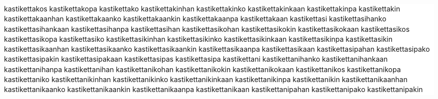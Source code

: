 kastikettakos
kastikettakopa
kastikettako
kastikettakinhan
kastikettakinko
kastikettakinkaan
kastikettakinpa
kastikettakin
kastikettakaanhan
kastikettakaanko
kastikettakaankin
kastikettakaanpa
kastikettakaan
kastikettasi
kastikettasihanko
kastikettasihankaan
kastikettasihanpa
kastikettasihan
kastikettasikohan
kastikettasikokin
kastikettasikokaan
kastikettasikos
kastikettasikopa
kastikettasiko
kastikettasikinhan
kastikettasikinko
kastikettasikinkaan
kastikettasikinpa
kastikettasikin
kastikettasikaanhan
kastikettasikaanko
kastikettasikaankin
kastikettasikaanpa
kastikettasikaan
kastikettasipahan
kastikettasipako
kastikettasipakin
kastikettasipakaan
kastikettasipas
kastikettasipa
kastikettani
kastikettanihanko
kastikettanihankaan
kastikettanihanpa
kastikettanihan
kastikettanikohan
kastikettanikokin
kastikettanikokaan
kastikettanikos
kastikettanikopa
kastikettaniko
kastikettanikinhan
kastikettanikinko
kastikettanikinkaan
kastikettanikinpa
kastikettanikin
kastikettanikaanhan
kastikettanikaanko
kastikettanikaankin
kastikettanikaanpa
kastikettanikaan
kastikettanipahan
kastikettanipako
kastikettanipakin